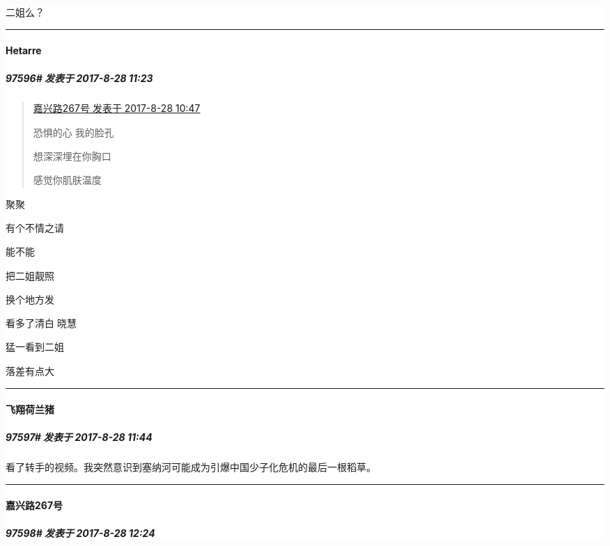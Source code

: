 


二姐么？







*****

####  Hetarre  
##### 97596#       发表于 2017-8-28 11:23



<blockquote><a href="httphttps://bbs.saraba1st.com/2b/forum.php?mod=redirect&amp;goto=findpost&amp;pid=37030491&amp;ptid=1105387" target="_blank">嘉兴路267号 发表于 2017-8-28 10:47</a>

恐惧的心 我的脸孔

想深深埋在你胸口

感觉你肌肤温度</blockquote>
聚聚

有个不情之请

能不能

把二姐靓照

换个地方发

看多了清白 晓慧

猛一看到二姐

落差有点大







*****

####  飞翔荷兰猪  
##### 97597#       发表于 2017-8-28 11:44




看了转手的视频。我突然意识到塞纳河可能成为引爆中国少子化危机的最后一根稻草。







*****

####  嘉兴路267号  
##### 97598#       发表于 2017-8-28 12:24
